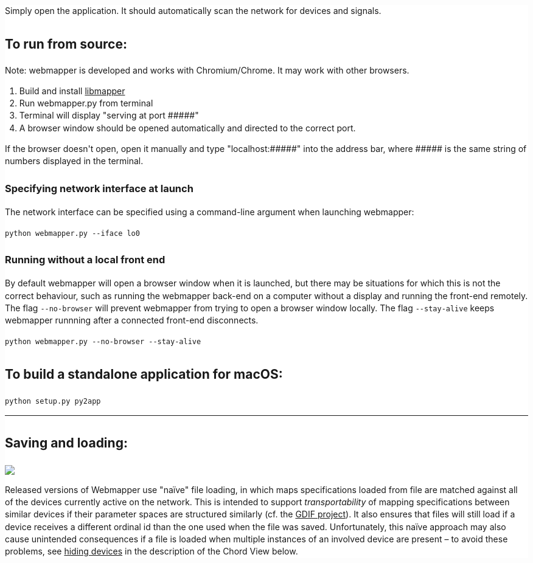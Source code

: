 Simply open the application. It should automatically scan the network for devices and signals.

## To run from source:

Note: webmapper is developed and works with Chromium/Chrome. It may work with other browsers.

1. Build and install [libmapper][libmapper]
2. Run webmapper.py from terminal
3. Terminal will display "serving at port #####"
4. A browser window should be opened automatically and directed to the correct port.

If the browser doesn't open, open it manually and type "localhost:#####" into the address bar, where ##### is the same string of numbers displayed in the terminal.

### Specifying network interface at launch

The network interface can be specified using a command-line argument when launching webmapper:

~~~
python webmapper.py --iface lo0
~~~

### Running without a local front end

By default webmapper will open a browser window when it is launched, but there may be situations for which this is not the correct behaviour, such as running the webmapper back-end on a computer without a display and running the front-end remotely. The flag `--no-browser` will prevent webmapper from trying to open a browser window locally. The flag `--stay-alive` keeps webmapper runnning after a connected front-end disconnects.

~~~
python webmapper.py --no-browser --stay-alive
~~~

## To build a standalone application for macOS:

~~~
python setup.py py2app
~~~

---

## Saving and loading:

<img height="60px" style="padding:0px;vertical-align:middle" src="./doc/screenshots/file_io.png">

Released versions of Webmapper use "naïve" file loading, in which maps specifications loaded from file are matched against all of the devices currently active on the network. This is intended to support *transportability* of mapping specifications between similar devices if their parameter spaces are structured similarly (cf. the [GDIF project][GDIF]). It also ensures that files will still load if a device receives a different ordinal id than the one used when the file was saved. Unfortunately, this naïve approach may also cause unintended consequences if a file is loaded when multiple instances of an involved device are present – to avoid these problems, see [hiding devices](#hiding_devices) in the description of the Chord View below.


[libmapper]: https://github.com/libmapper/libmapper
[GDIF]: http://www.idmil.org/projects/gdif
[ICon]: http://inputconf.sourceforge.net/
[DOT]: http://idmil.org/dot
[group]: https://groups.google.com/forum/#!forum/dot_mapper
